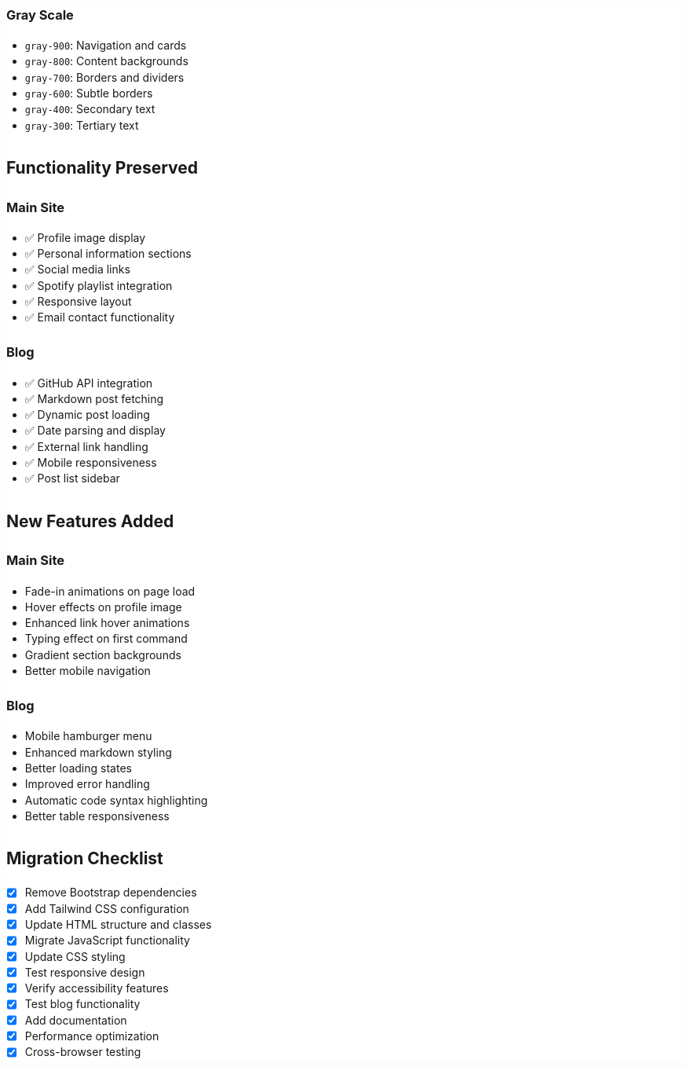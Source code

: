 ### Gray Scale
- `gray-900`: Navigation and cards
- `gray-800`: Content backgrounds
- `gray-700`: Borders and dividers
- `gray-600`: Subtle borders
- `gray-400`: Secondary text
- `gray-300`: Tertiary text

## Functionality Preserved

### Main Site
- ✅ Profile image display
- ✅ Personal information sections
- ✅ Social media links
- ✅ Spotify playlist integration
- ✅ Responsive layout
- ✅ Email contact functionality

### Blog
- ✅ GitHub API integration
- ✅ Markdown post fetching
- ✅ Dynamic post loading
- ✅ Date parsing and display
- ✅ External link handling
- ✅ Mobile responsiveness
- ✅ Post list sidebar

## New Features Added

### Main Site
- Fade-in animations on page load
- Hover effects on profile image
- Enhanced link hover animations
- Typing effect on first command
- Gradient section backgrounds
- Better mobile navigation

### Blog
- Mobile hamburger menu
- Enhanced markdown styling
- Better loading states
- Improved error handling
- Automatic code syntax highlighting
- Better table responsiveness

## Migration Checklist

- [x] Remove Bootstrap dependencies
- [x] Add Tailwind CSS configuration
- [x] Update HTML structure and classes
- [x] Migrate JavaScript functionality
- [x] Update CSS styling
- [x] Test responsive design
- [x] Verify accessibility features
- [x] Test blog functionality
- [x] Add documentation
- [x] Performance optimization
- [x] Cross-browser testing
